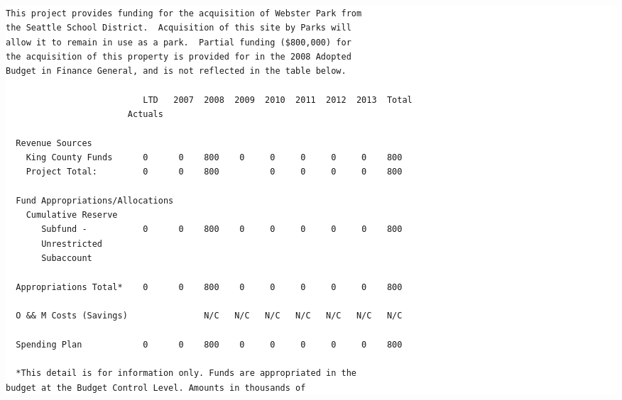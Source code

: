     This project provides funding for the acquisition of Webster Park from  
    the Seattle School District.  Acquisition of this site by Parks will  
    allow it to remain in use as a park.  Partial funding ($800,000) for  
    the acquisition of this property is provided for in the 2008 Adopted  
    Budget in Finance General, and is not reflected in the table below.  
  
                               LTD   2007  2008  2009  2010  2011  2012  2013  Total  
                            Actuals  
  
      Revenue Sources  
        King County Funds      0      0    800    0     0     0     0     0    800  
        Project Total:         0      0    800          0     0     0     0    800  
  
      Fund Appropriations/Allocations  
        Cumulative Reserve  
           Subfund -           0      0    800    0     0     0     0     0    800  
           Unrestricted  
           Subaccount  
  
      Appropriations Total*    0      0    800    0     0     0     0     0    800  
  
      O && M Costs (Savings)               N/C   N/C   N/C   N/C   N/C   N/C   N/C  
  
      Spending Plan            0      0    800    0     0     0     0     0    800  
  
      *This detail is for information only. Funds are appropriated in the  
    budget at the Budget Control Level. Amounts in thousands of  
